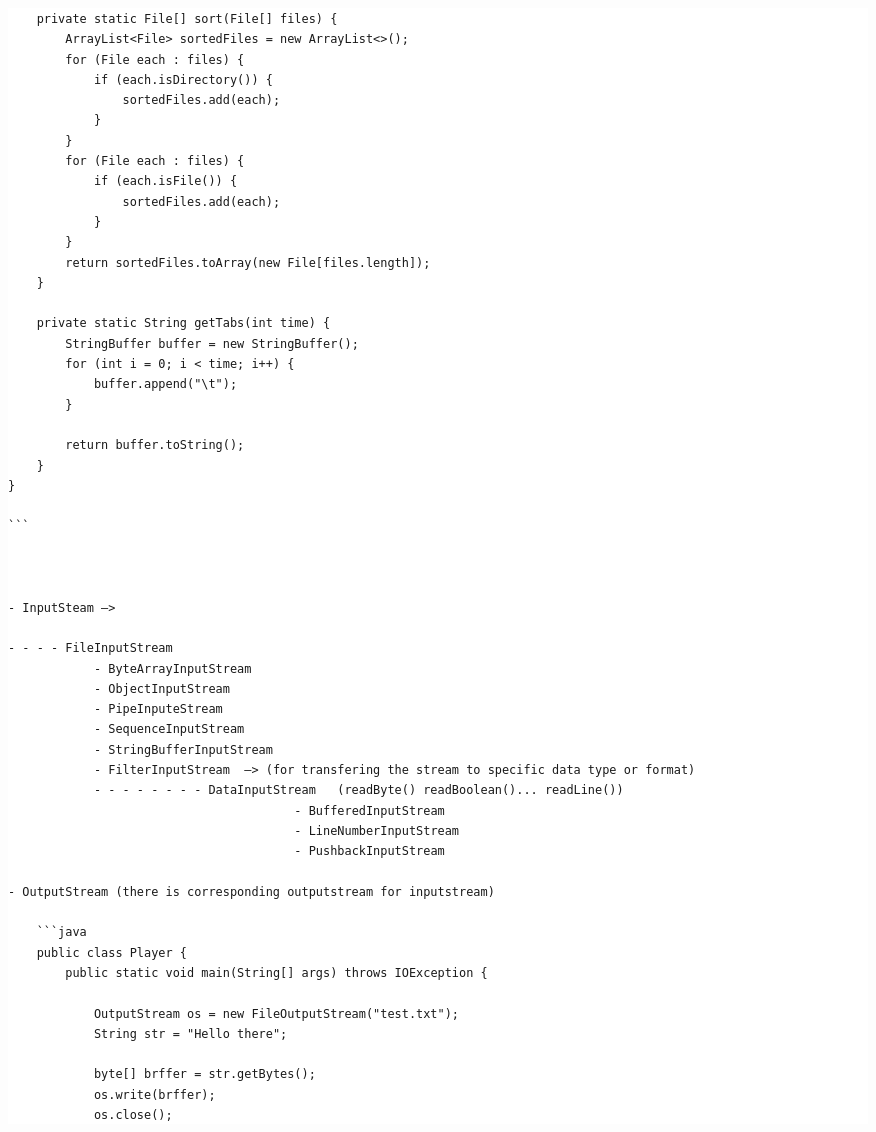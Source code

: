 	    private static File[] sort(File[] files) {
	        ArrayList<File> sortedFiles = new ArrayList<>();
	        for (File each : files) {
	            if (each.isDirectory()) {
	                sortedFiles.add(each);
	            }
	        }
	        for (File each : files) {
	            if (each.isFile()) {
	                sortedFiles.add(each);
	            }
	        }
	        return sortedFiles.toArray(new File[files.length]);
	    }
	
	    private static String getTabs(int time) {
	        StringBuffer buffer = new StringBuffer();
	        for (int i = 0; i < time; i++) {
	            buffer.append("\t");
	        }
	
	        return buffer.toString();
	    }
	}
	
	```

	

	- InputSteam —> 

	- - - - FileInputStream
				- ByteArrayInputStream
				- ObjectInputStream
				- PipeInputeStream
				- SequenceInputStream
				- StringBufferInputStream
				- FilterInputStream  —> (for transfering the stream to specific data type or format)
				- - - - - - - - DataInputStream   (readByte() readBoolean()... readLine())
											- BufferedInputStream 
											- LineNumberInputStream
											- PushbackInputStream

	- OutputStream (there is corresponding outputstream for inputstream)

		```java
		public class Player {
		    public static void main(String[] args) throws IOException {
		
		        OutputStream os = new FileOutputStream("test.txt");
		        String str = "Hello there";
		
		        byte[] brffer = str.getBytes();
		        os.write(brffer);
		        os.close();
		